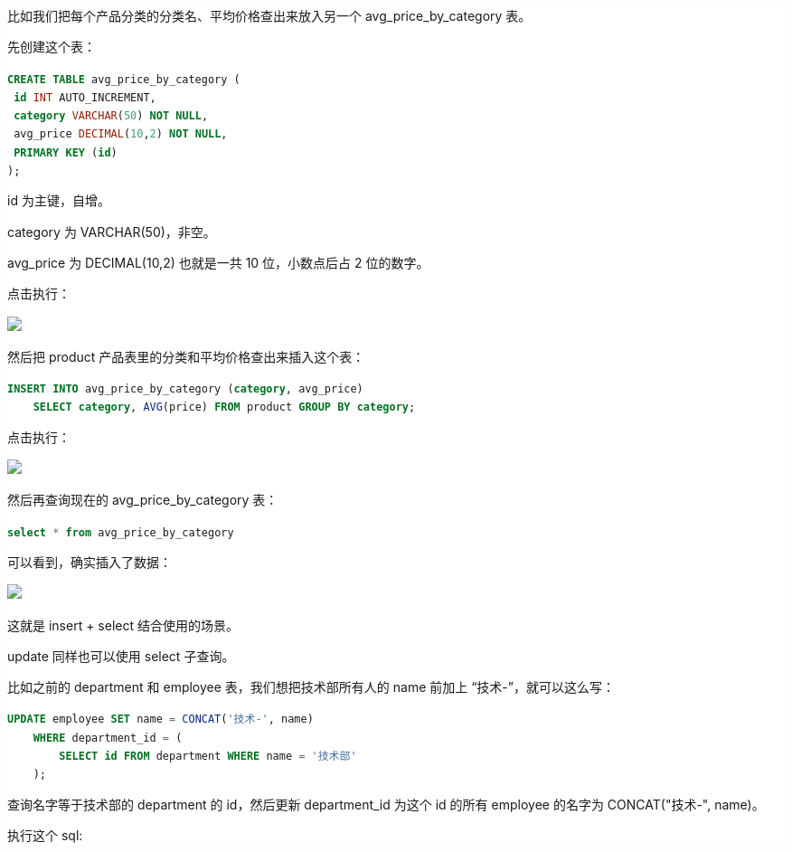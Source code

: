 比如我们把每个产品分类的分类名、平均价格查出来放入另一个 avg_price_by_category 表。

先创建这个表：

```sql
CREATE TABLE avg_price_by_category (
 id INT AUTO_INCREMENT,
 category VARCHAR(50) NOT NULL,
 avg_price DECIMAL(10,2) NOT NULL,
 PRIMARY KEY (id)
);
```

id 为主键，自增。

category 为 VARCHAR(50)，非空。

avg_price 为 DECIMAL(10,2) 也就是一共 10 位，小数点后占 2 位的数字。

点击执行：

![](//liushuaiyang.oss-cn-shanghai.aliyuncs.com/nest-docs/image/第39章-15.png)

然后把 product 产品表里的分类和平均价格查出来插入这个表：

```sql
INSERT INTO avg_price_by_category (category, avg_price)
    SELECT category, AVG(price) FROM product GROUP BY category;
```

点击执行：

![](//liushuaiyang.oss-cn-shanghai.aliyuncs.com/nest-docs/image/第39章-16.png)

然后再查询现在的 avg_price_by_category 表：

```sql
select * from avg_price_by_category
```

可以看到，确实插入了数据：

![](//liushuaiyang.oss-cn-shanghai.aliyuncs.com/nest-docs/image/第39章-17.png)

这就是 insert + select 结合使用的场景。

update 同样也可以使用 select 子查询。

比如之前的 department 和 employee 表，我们想把技术部所有人的 name 前加上 “技术-”，就可以这么写：

```sql
UPDATE employee SET name = CONCAT('技术-', name)
    WHERE department_id = (
        SELECT id FROM department WHERE name = '技术部'
    );
```

查询名字等于技术部的 department 的 id，然后更新 department_id 为这个 id 的所有 employee 的名字为 CONCAT("技术-", name)。

执行这个 sql:
